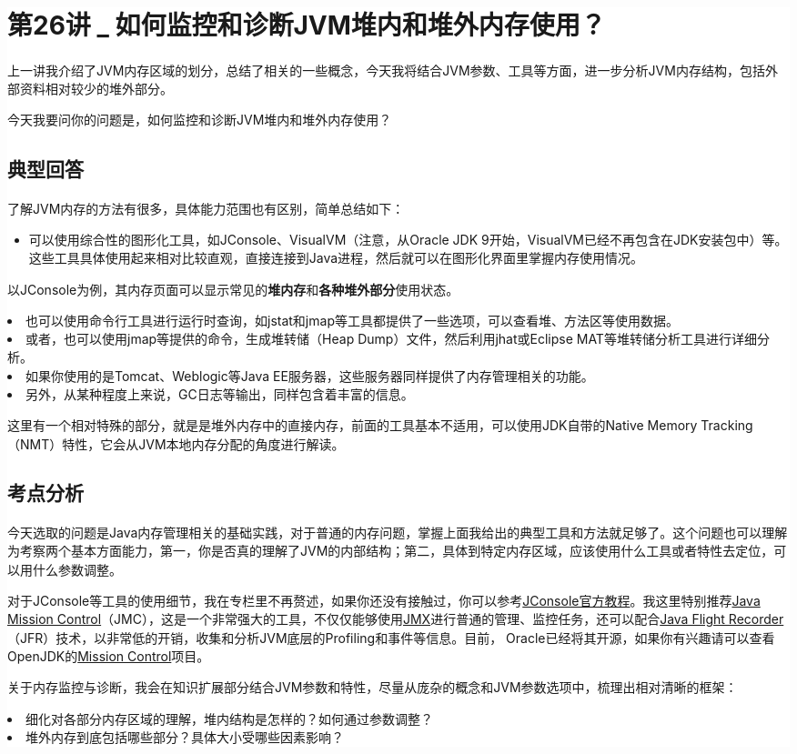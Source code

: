 # 第26讲 _ 如何监控和诊断JVM堆内和堆外内存使用？

<audio id="audio" title="第26讲 | 如何监控和诊断JVM堆内和堆外内存使用？" controls="" preload="none"><source id="mp3" src="https://static001.geekbang.org/resource/audio/80/fe/80d76003a3db0d8ae71532c8a3eeedfe.mp3"></audio>

上一讲我介绍了JVM内存区域的划分，总结了相关的一些概念，今天我将结合JVM参数、工具等方面，进一步分析JVM内存结构，包括外部资料相对较少的堆外部分。

今天我要问你的问题是，如何监控和诊断JVM堆内和堆外内存使用？

## 典型回答

了解JVM内存的方法有很多，具体能力范围也有区别，简单总结如下：

- 可以使用综合性的图形化工具，如JConsole、VisualVM（注意，从Oracle JDK 9开始，VisualVM已经不再包含在JDK安装包中）等。这些工具具体使用起来相对比较直观，直接连接到Java进程，然后就可以在图形化界面里掌握内存使用情况。

以JConsole为例，其内存页面可以显示常见的**堆内存**和**各种堆外部分**使用状态。

<li>
也可以使用命令行工具进行运行时查询，如jstat和jmap等工具都提供了一些选项，可以查看堆、方法区等使用数据。
</li>
<li>
或者，也可以使用jmap等提供的命令，生成堆转储（Heap Dump）文件，然后利用jhat或Eclipse MAT等堆转储分析工具进行详细分析。
</li>
<li>
如果你使用的是Tomcat、Weblogic等Java EE服务器，这些服务器同样提供了内存管理相关的功能。
</li>
<li>
另外，从某种程度上来说，GC日志等输出，同样包含着丰富的信息。
</li>

这里有一个相对特殊的部分，就是是堆外内存中的直接内存，前面的工具基本不适用，可以使用JDK自带的Native Memory Tracking（NMT）特性，它会从JVM本地内存分配的角度进行解读。

## 考点分析

今天选取的问题是Java内存管理相关的基础实践，对于普通的内存问题，掌握上面我给出的典型工具和方法就足够了。这个问题也可以理解为考察两个基本方面能力，第一，你是否真的理解了JVM的内部结构；第二，具体到特定内存区域，应该使用什么工具或者特性去定位，可以用什么参数调整。

对于JConsole等工具的使用细节，我在专栏里不再赘述，如果你还没有接触过，你可以参考[JConsole官方教程](https://docs.oracle.com/javase/7/docs/technotes/guides/management/jconsole.html)。我这里特别推荐[Java Mission Control](http://www.oracle.com/technetwork/java/javaseproducts/mission-control/java-mission-control-1998576.html)（JMC），这是一个非常强大的工具，不仅仅能够使用[JMX](https://en.wikipedia.org/wiki/Java_Management_Extensions)进行普通的管理、监控任务，还可以配合[Java Flight Recorder](https://docs.oracle.com/javacomponents/jmc-5-4/jfr-runtime-guide/about.htm#JFRUH171)（JFR）技术，以非常低的开销，收集和分析JVM底层的Profiling和事件等信息。目前， Oracle已经将其开源，如果你有兴趣请可以查看OpenJDK的[Mission Control](http://openjdk.java.net/projects/jmc/)项目。

关于内存监控与诊断，我会在知识扩展部分结合JVM参数和特性，尽量从庞杂的概念和JVM参数选项中，梳理出相对清晰的框架：

<li>
细化对各部分内存区域的理解，堆内结构是怎样的？如何通过参数调整？
</li>
<li>
堆外内存到底包括哪些部分？具体大小受哪些因素影响？
</li>
